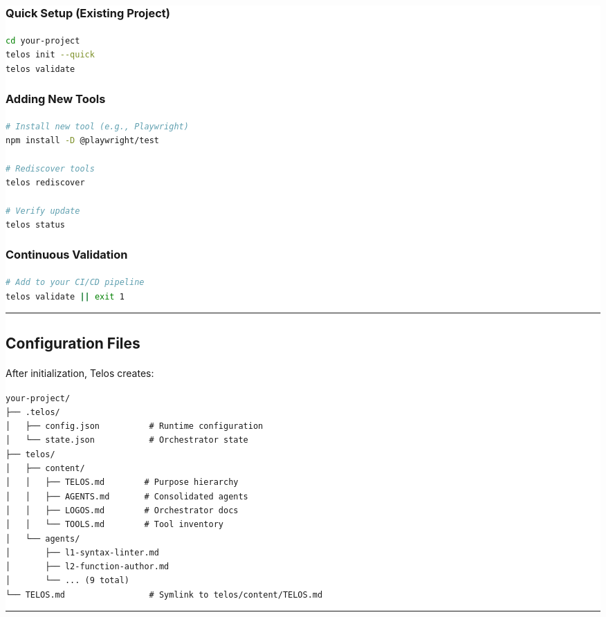 ### Quick Setup (Existing Project)

```bash
cd your-project
telos init --quick
telos validate
```

### Adding New Tools

```bash
# Install new tool (e.g., Playwright)
npm install -D @playwright/test

# Rediscover tools
telos rediscover

# Verify update
telos status
```

### Continuous Validation

```bash
# Add to your CI/CD pipeline
telos validate || exit 1
```

---

## Configuration Files

After initialization, Telos creates:

```
your-project/
├── .telos/
│   ├── config.json          # Runtime configuration
│   └── state.json           # Orchestrator state
├── telos/
│   ├── content/
│   │   ├── TELOS.md        # Purpose hierarchy
│   │   ├── AGENTS.md       # Consolidated agents
│   │   ├── LOGOS.md        # Orchestrator docs
│   │   └── TOOLS.md        # Tool inventory
│   └── agents/
│       ├── l1-syntax-linter.md
│       ├── l2-function-author.md
│       └── ... (9 total)
└── TELOS.md                 # Symlink to telos/content/TELOS.md
```

---
